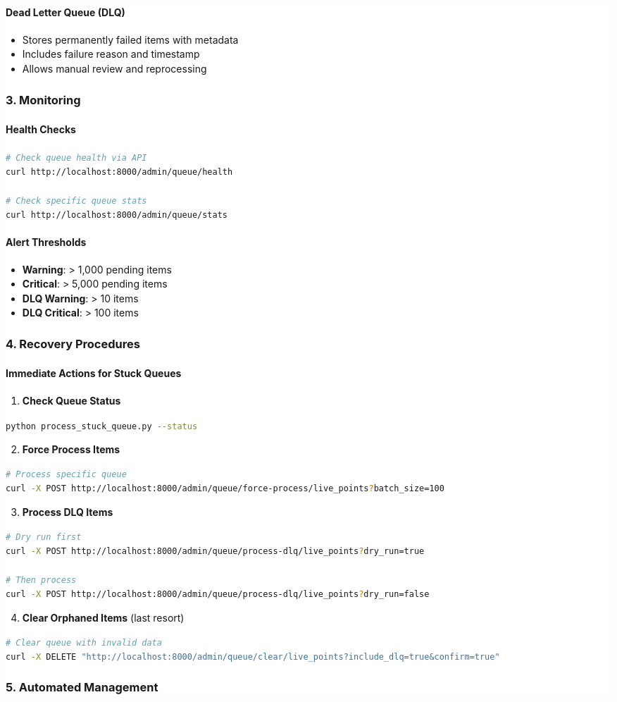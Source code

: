 #### Dead Letter Queue (DLQ)
- Stores permanently failed items with metadata
- Includes failure reason and timestamp
- Allows manual review and reprocessing

### 3. Monitoring

#### Health Checks
```bash
# Check queue health via API
curl http://localhost:8000/admin/queue/health

# Check specific queue stats
curl http://localhost:8000/admin/queue/stats
```

#### Alert Thresholds
- **Warning**: > 1,000 pending items
- **Critical**: > 5,000 pending items
- **DLQ Warning**: > 10 items
- **DLQ Critical**: > 100 items

### 4. Recovery Procedures

#### Immediate Actions for Stuck Queues

1. **Check Queue Status**
```bash
python process_stuck_queue.py --status
```

2. **Force Process Items**
```bash
# Process specific queue
curl -X POST http://localhost:8000/admin/queue/force-process/live_points?batch_size=100
```

3. **Process DLQ Items**
```bash
# Dry run first
curl -X POST http://localhost:8000/admin/queue/process-dlq/live_points?dry_run=true

# Then process
curl -X POST http://localhost:8000/admin/queue/process-dlq/live_points?dry_run=false
```

4. **Clear Orphaned Items** (last resort)
```bash
# Clear queue with invalid data
curl -X DELETE "http://localhost:8000/admin/queue/clear/live_points?include_dlq=true&confirm=true"
```

### 5. Automated Management
